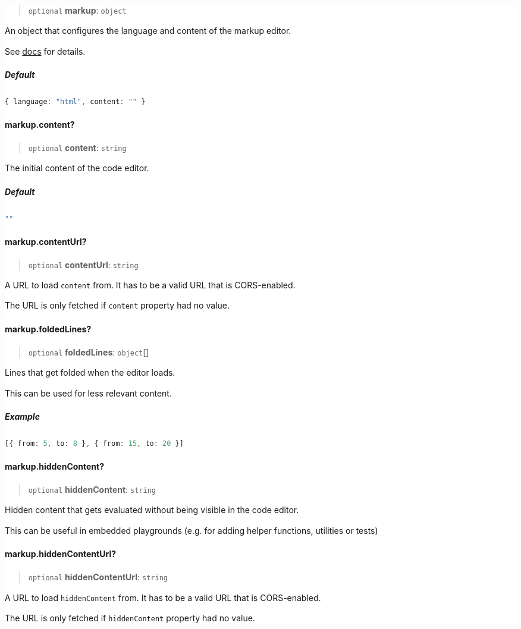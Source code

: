 > `optional` **markup**: `object`

An object that configures the language and content of the markup editor.

See [docs](https://livecodes.io/docs/configuration/configuration-object/#markup) for details.

##### Default

```ts
{ language: "html", content: "" }
```

#### markup.content?

> `optional` **content**: `string`

The initial content of the code editor.

##### Default

```ts
""
```

#### markup.contentUrl?

> `optional` **contentUrl**: `string`

A URL to load `content` from. It has to be a valid URL that is CORS-enabled.

The URL is only fetched if `content` property had no value.

#### markup.foldedLines?

> `optional` **foldedLines**: `object`[]

Lines that get folded when the editor loads.

This can be used for less relevant content.

##### Example

```ts
[{ from: 5, to: 8 }, { from: 15, to: 20 }]
```

#### markup.hiddenContent?

> `optional` **hiddenContent**: `string`

Hidden content that gets evaluated without being visible in the code editor.

This can be useful in embedded playgrounds (e.g. for adding helper functions, utilities or tests)

#### markup.hiddenContentUrl?

> `optional` **hiddenContentUrl**: `string`

A URL to load `hiddenContent` from. It has to be a valid URL that is CORS-enabled.

The URL is only fetched if `hiddenContent` property had no value.

